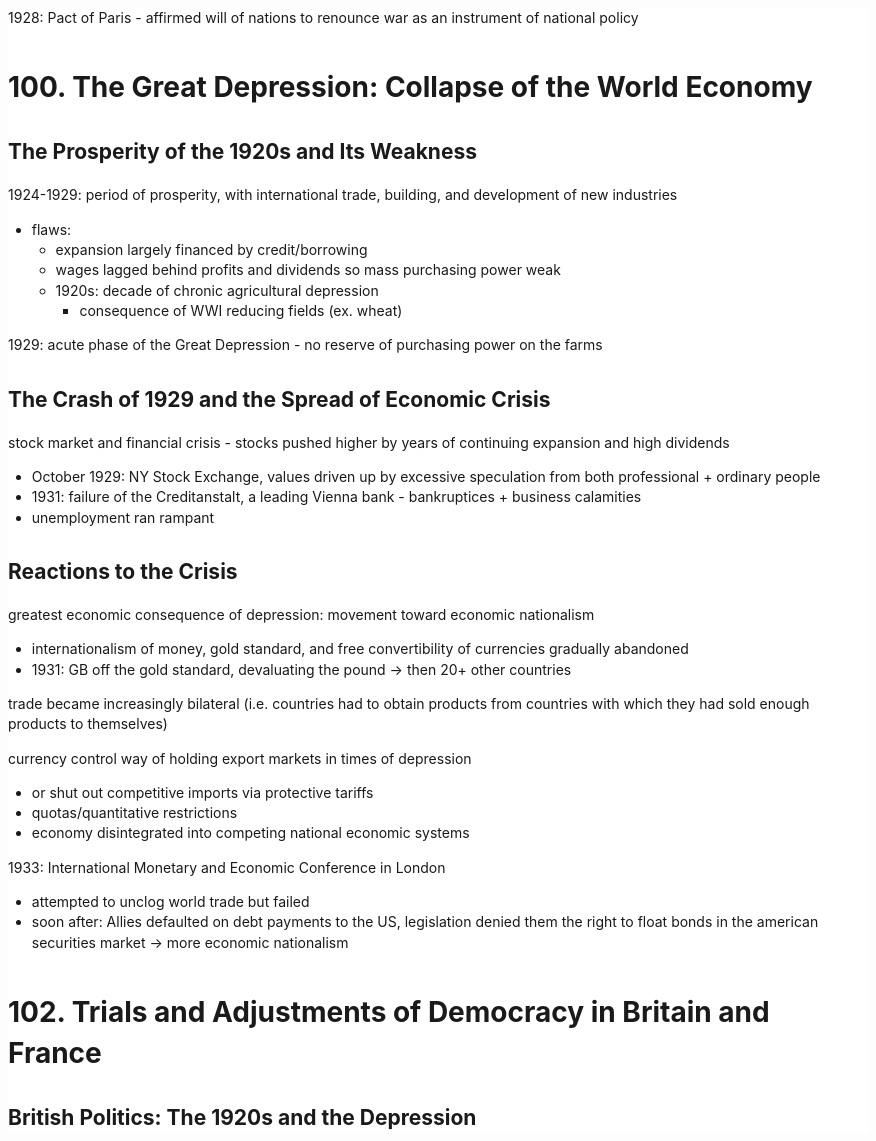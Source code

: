 1928: Pact of Paris - affirmed will of nations to renounce war as an instrument of national policy

# 100. The Great Depression: Collapse of the World Economy

## The Prosperity of the 1920s and Its Weakness

1924-1929: period of prosperity, with international trade, building, and development of new industries
- flaws: 
	- expansion largely financed by credit/borrowing
	- wages lagged behind profits and dividends so mass purchasing power weak
	- 1920s: decade of chronic agricultural depression
		- consequence of WWI reducing fields (ex. wheat)

1929: acute phase of the Great Depression - no reserve of purchasing power on the farms

## The Crash of 1929 and the Spread of Economic Crisis

stock market and financial crisis - stocks pushed higher by years of continuing expansion and high dividends
- October 1929: NY Stock Exchange, values driven up by excessive speculation from both professional + ordinary people
- 1931: failure of the Creditanstalt, a leading Vienna bank - bankruptices + business calamities
- unemployment ran rampant

## Reactions to the Crisis

greatest economic consequence of depression: movement toward economic nationalism 
- internationalism of money, gold standard, and free convertibility of currencies gradually abandoned
- 1931: GB off the gold standard, devaluating the pound -> then 20+ other countries

trade became increasingly bilateral (i.e. countries had to obtain products from countries with which they had sold enough products to themselves)

currency control way of holding export markets in times of depression
- or shut out competitive imports via protective tariffs
- quotas/quantitative restrictions
- economy disintegrated into competing national economic systems

1933: International Monetary and Economic Conference in London
- attempted to unclog world trade but failed
- soon after: Allies defaulted on debt payments to the US, legislation denied them the right to float bonds in the american securities market -> more economic nationalism

# 102. Trials and Adjustments of Democracy in Britain and France

## British Politics: The 1920s and the Depression
